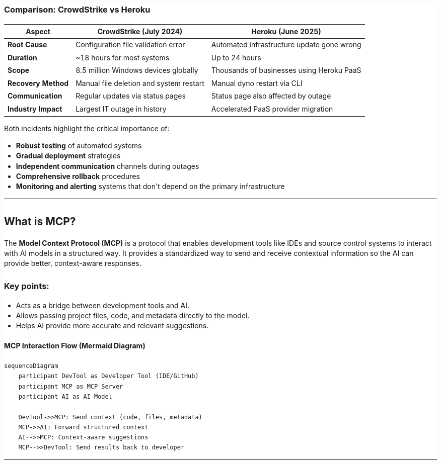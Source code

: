 ### Comparison: CrowdStrike vs Heroku

| Aspect              | CrowdStrike (July 2024)                    | Heroku (June 2025)                           |
| ------------------- | ------------------------------------------- | --------------------------------------------- |
| **Root Cause**      | Configuration file validation error         | Automated infrastructure update gone wrong    |
| **Duration**        | ~18 hours for most systems                  | Up to 24 hours                               |
| **Scope**           | 8.5 million Windows devices globally       | Thousands of businesses using Heroku PaaS    |
| **Recovery Method** | Manual file deletion and system restart    | Manual dyno restart via CLI                  |
| **Communication**   | Regular updates via status pages           | Status page also affected by outage          |
| **Industry Impact** | Largest IT outage in history               | Accelerated PaaS provider migration          |

Both incidents highlight the critical importance of:
- **Robust testing** of automated systems
- **Gradual deployment** strategies
- **Independent communication** channels during outages
- **Comprehensive rollback** procedures
- **Monitoring and alerting** systems that don't depend on the primary infrastructure

---

## What is MCP?

The **Model Context Protocol (MCP)** is a protocol that enables development tools like IDEs and source control systems to interact with AI models in a structured way. It provides a standardized way to send and receive contextual information so the AI can provide better, context-aware responses.


### Key points:

- Acts as a bridge between development tools and AI.
- Allows passing project files, code, and metadata directly to the model.
- Helps AI provide more accurate and relevant suggestions.

#### MCP Interaction Flow (Mermaid Diagram)

```mermaid
sequenceDiagram
    participant DevTool as Developer Tool (IDE/GitHub)
    participant MCP as MCP Server
    participant AI as AI Model

    DevTool->>MCP: Send context (code, files, metadata)
    MCP->>AI: Forward structured context
    AI-->>MCP: Context-aware suggestions
    MCP-->>DevTool: Send results back to developer
```

---
